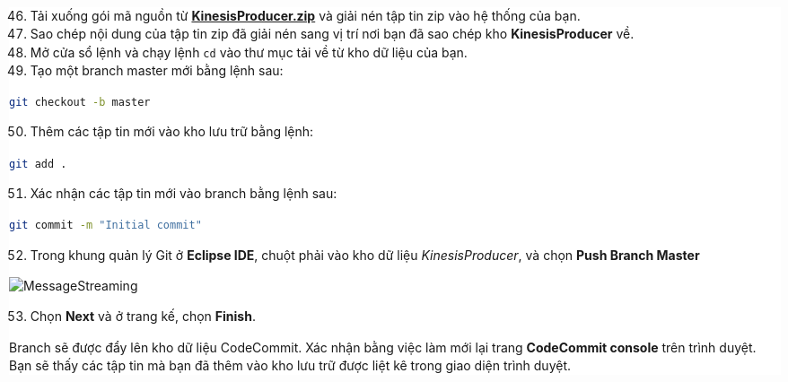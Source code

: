 
46. Tải xuống gói mã nguồn từ [**KinesisProducer.zip**](https://workshops.devax.academy/monoliths-to-microservices/module5/files/KinesisProducer.zip) và giải nén tập tin zip vào hệ thống của bạn.
47. Sao chép nội dung của tập tin zip đã giải nén sang vị trí nơi bạn đã sao chép kho **KinesisProducer** về.
48. Mở cửa sổ lệnh và chạy lệnh ```cd``` vào thư mục tải về từ kho dữ liệu của bạn.
49. Tạo một branch master mới bằng lệnh sau:

```bash
git checkout -b master
```

50. Thêm các tập tin mới vào kho lưu trữ bằng lệnh:

```bash
git add .
```

51. Xác nhận các tập tin mới vào branch bằng lệnh sau:

```bash
git commit -m "Initial commit"
```

52. Trong khung quản lý Git ở **Eclipse IDE**, chuột phải vào kho dữ liệu *KinesisProducer*, và chọn **Push Branch Master**

![MessageStreaming](/images/3/10a.png?width=90pc)

53. Chọn **Next** và ở trang kế, chọn **Finish**.

Branch sẽ được đẩy lên kho dữ liệu CodeCommit. Xác nhận bằng việc làm mới lại trang **CodeCommit console** trên trình duyệt. Bạn sẽ thấy các tập tin mà bạn đã thêm vào kho lưu trữ được liệt kê trong giao diện trình duyệt.
